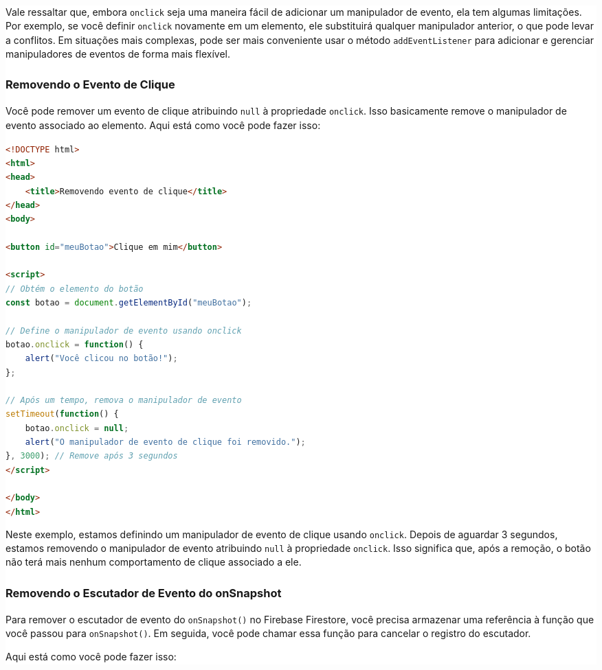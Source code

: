Vale ressaltar que, embora `onclick` seja uma maneira fácil de adicionar um manipulador de evento, ela tem algumas limitações. Por exemplo, se você definir `onclick` novamente em um elemento, ele substituirá qualquer manipulador anterior, o que pode levar a conflitos. Em situações mais complexas, pode ser mais conveniente usar o método `addEventListener` para adicionar e gerenciar manipuladores de eventos de forma mais flexível.

### Removendo o Evento de Clique

Você pode remover um evento de clique atribuindo `null` à propriedade `onclick`. Isso basicamente remove o manipulador de evento associado ao elemento. Aqui está como você pode fazer isso:

```html
<!DOCTYPE html>
<html>
<head>
    <title>Removendo evento de clique</title>
</head>
<body>

<button id="meuBotao">Clique em mim</button>

<script>
// Obtém o elemento do botão
const botao = document.getElementById("meuBotao");

// Define o manipulador de evento usando onclick
botao.onclick = function() {
    alert("Você clicou no botão!");
};

// Após um tempo, remova o manipulador de evento
setTimeout(function() {
    botao.onclick = null;
    alert("O manipulador de evento de clique foi removido.");
}, 3000); // Remove após 3 segundos
</script>

</body>
</html>
```

Neste exemplo, estamos definindo um manipulador de evento de clique usando `onclick`. Depois de aguardar 3 segundos, estamos removendo o manipulador de evento atribuindo `null` à propriedade `onclick`. Isso significa que, após a remoção, o botão não terá mais nenhum comportamento de clique associado a ele.

### Removendo o Escutador de Evento do onSnapshot

Para remover o escutador de evento do `onSnapshot()` no Firebase Firestore, você precisa armazenar uma referência à função que você passou para `onSnapshot()`. Em seguida, você pode chamar essa função para cancelar o registro do escutador.

Aqui está como você pode fazer isso:
